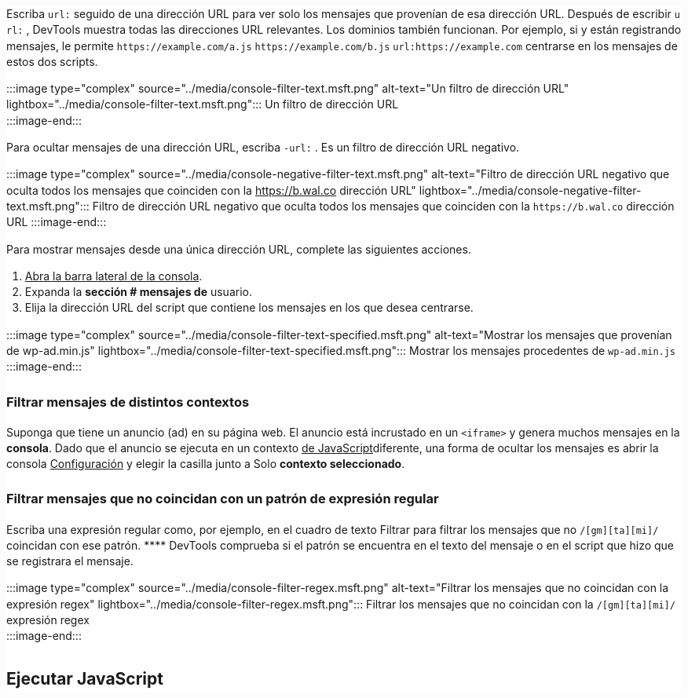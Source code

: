 Escriba `url:` seguido de una dirección URL para ver solo los mensajes que provenían de esa dirección URL.  Después de escribir `url:` , DevTools muestra todas las direcciones URL relevantes.  Los dominios también funcionan.  Por ejemplo, si y están registrando mensajes, le permite `https://example.com/a.js` `https://example.com/b.js` `url:https://example.com` centrarse en los mensajes de estos dos scripts.  

:::image type="complex" source="../media/console-filter-text.msft.png" alt-text="Un filtro de dirección URL" lightbox="../media/console-filter-text.msft.png":::
   Un filtro de dirección URL  
:::image-end:::  

Para ocultar mensajes de una dirección URL, escriba `-url:` .  Es un filtro de dirección URL negativo.  

:::image type="complex" source="../media/console-negative-filter-text.msft.png" alt-text="Filtro de dirección URL negativo que oculta todos los mensajes que coinciden con la https://b.wal.co dirección URL" lightbox="../media/console-negative-filter-text.msft.png":::
   Filtro de dirección URL negativo que oculta todos los mensajes que coinciden con la `https://b.wal.co` dirección URL
:::image-end:::  

Para mostrar mensajes desde una única dirección URL, complete las siguientes acciones.  

1.  [Abra la barra lateral de la consola](#open-the-console-sidebar).  
1.  Expanda la **sección # mensajes de** usuario.  
1.  Elija la dirección URL del script que contiene los mensajes en los que desea centrarse.  
    
:::image type="complex" source="../media/console-filter-text-specified.msft.png" alt-text="Mostrar los mensajes que provenían de wp-ad.min.js" lightbox="../media/console-filter-text-specified.msft.png":::
   Mostrar los mensajes procedentes de `wp-ad.min.js`  
:::image-end:::  

### <a name="filter-out-messages-from-different-contexts"></a>Filtrar mensajes de distintos contextos  

Suponga que tiene un anuncio \(ad\) en su página web.  El anuncio está incrustado en un `<iframe>` y genera muchos mensajes en la **consola**.  Dado que el anuncio se ejecuta en un contexto [de JavaScript](#choose-javascript-context)diferente, una forma de ocultar los mensajes es abrir la consola [Configuración](#open-console-settings) y elegir la casilla junto a Solo **contexto seleccionado**.  

### <a name="filter-out-messages-that-dont-match-a-regular-expression-pattern"></a>Filtrar mensajes que no coincidan con un patrón de expresión regular  

Escriba una expresión regular como, por ejemplo, en el cuadro de texto Filtrar para filtrar los mensajes que no `/[gm][ta][mi]/` coincidan con ese patrón. ****  DevTools comprueba si el patrón se encuentra en el texto del mensaje o en el script que hizo que se registrara el mensaje.  

:::image type="complex" source="../media/console-filter-regex.msft.png" alt-text="Filtrar los mensajes que no coincidan con la expresión regex" lightbox="../media/console-filter-regex.msft.png":::
   Filtrar los mensajes que no coincidan con la `/[gm][ta][mi]/` expresión regex  
:::image-end:::  

## <a name="run-javascript"></a>Ejecutar JavaScript  


[DevtoolsConsoleApi]: ./api.md "Referencia de api de consola | Microsoft Docs"  
[DevtoolsConsoleConsoleLog]: ./console-log.md "Registrar mensajes en la herramienta consola | Microsoft Docs"  
[DevtoolsConsoleConsoleJavascript]: ./console-javascript.md "Consola como entorno de JavaScript | Microsoft Docs"  
[DevtoolsConsoleIndex]: .index.md "Use la consola | Microsoft Docs"  
[DevtoolsConsoleIndexInspectFilterInformationOnCurrentWebpage]: ./index.md#inspect-and-filter-information-on-the-current-webpage "Inspeccionar y filtrar información en la página web | Microsoft Docs"  
[DevtoolsConsoleLiveExpressions]: ./live-expressions.md "Supervisar los cambios en JavaScript mediante expresiones live | Microsoft Docs"  
[DevtoolsConsoleUtilities]: ./utilities.md "Referencia de api de utilidades de consola | Microsoft Docs"  
[DevtoolsCommandMenuIndex]: ../command-menu/index.md "Ejecute comandos con el menú de comandos de DevTools de Microsoft Edge | Microsoft Docs"  
[MdnDocsGlossaryBrowsingContext]: https://developer.mozilla.org/docs/Glossary/Browsing_context "Contexto de exploración | MDN"  
[CCA4IL]: https://creativecommons.org/licenses/by/4.0  
[CCby4Image]: https://i.creativecommons.org/l/by/4.0/88x31.png  
[GoogleSitePolicies]: https://developers.google.com/terms/site-policies  
[KayceBasques]: https://developers.google.com/web/resources/contributors#kayce-basques  